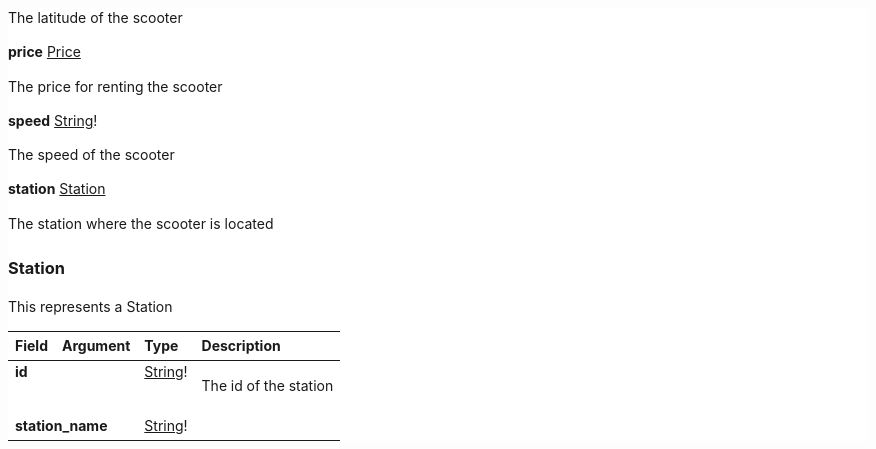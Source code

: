 The latitude of the scooter

</td>
</tr>
<tr>
<td colspan="2" valign="top"><strong>price</strong></td>
<td valign="top"><a href="#price">Price</a></td>
<td>

The price for renting the scooter

</td>
</tr>
<tr>
<td colspan="2" valign="top"><strong>speed</strong></td>
<td valign="top"><a href="#string">String</a>!</td>
<td>

The speed of the scooter

</td>
</tr>
<tr>
<td colspan="2" valign="top"><strong>station</strong></td>
<td valign="top"><a href="#station">Station</a></td>
<td>

The station where the scooter is located

</td>
</tr>
</tbody>
</table>

### Station

This represents a Station

<table>
<thead>
<tr>
<th align="left">Field</th>
<th align="right">Argument</th>
<th align="left">Type</th>
<th align="left">Description</th>
</tr>
</thead>
<tbody>
<tr>
<td colspan="2" valign="top"><strong>id</strong></td>
<td valign="top"><a href="#string">String</a>!</td>
<td>

The id of the station

</td>
</tr>
<tr>
<td colspan="2" valign="top"><strong>station_name</strong></td>
<td valign="top"><a href="#string">String</a>!</td>
<td>
